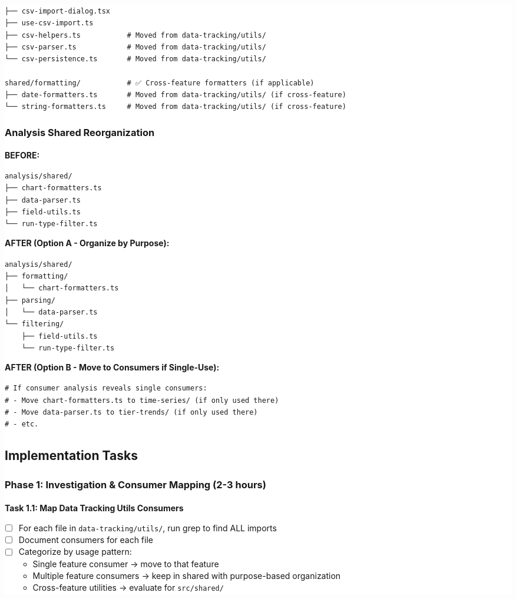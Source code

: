 ```
├── csv-import-dialog.tsx
├── use-csv-import.ts
├── csv-helpers.ts           # Moved from data-tracking/utils/
├── csv-parser.ts            # Moved from data-tracking/utils/
└── csv-persistence.ts       # Moved from data-tracking/utils/

shared/formatting/           # ✅ Cross-feature formatters (if applicable)
├── date-formatters.ts       # Moved from data-tracking/utils/ (if cross-feature)
└── string-formatters.ts     # Moved from data-tracking/utils/ (if cross-feature)
```

### Analysis Shared Reorganization

**BEFORE:**
```
analysis/shared/
├── chart-formatters.ts
├── data-parser.ts
├── field-utils.ts
└── run-type-filter.ts
```

**AFTER (Option A - Organize by Purpose):**
```
analysis/shared/
├── formatting/
│   └── chart-formatters.ts
├── parsing/
│   └── data-parser.ts
└── filtering/
    ├── field-utils.ts
    └── run-type-filter.ts
```

**AFTER (Option B - Move to Consumers if Single-Use):**
```
# If consumer analysis reveals single consumers:
# - Move chart-formatters.ts to time-series/ (if only used there)
# - Move data-parser.ts to tier-trends/ (if only used there)
# - etc.
```

## Implementation Tasks

### Phase 1: Investigation & Consumer Mapping (2-3 hours)

**Task 1.1: Map Data Tracking Utils Consumers**
- [ ] For each file in `data-tracking/utils/`, run grep to find ALL imports
- [ ] Document consumers for each file
- [ ] Categorize by usage pattern:
  - Single feature consumer → move to that feature
  - Multiple feature consumers → keep in shared with purpose-based organization
  - Cross-feature utilities → evaluate for `src/shared/`
